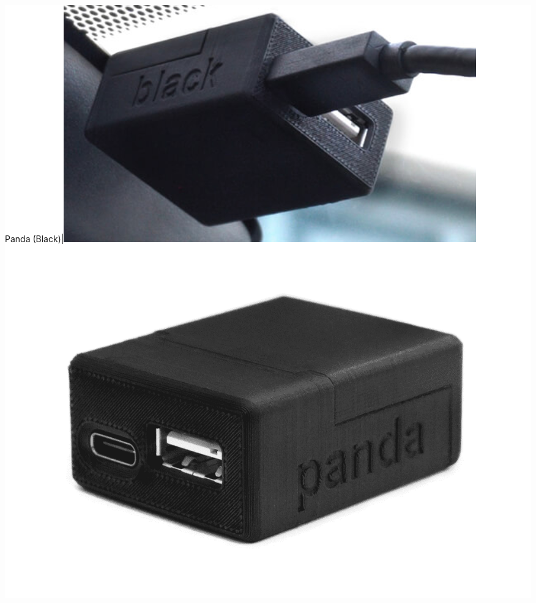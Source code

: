 Panda (Black)|<img src="/files/black_panda.png" class="max-h-100"><img src="/files/black_panda1.png" class="max-h-100">
